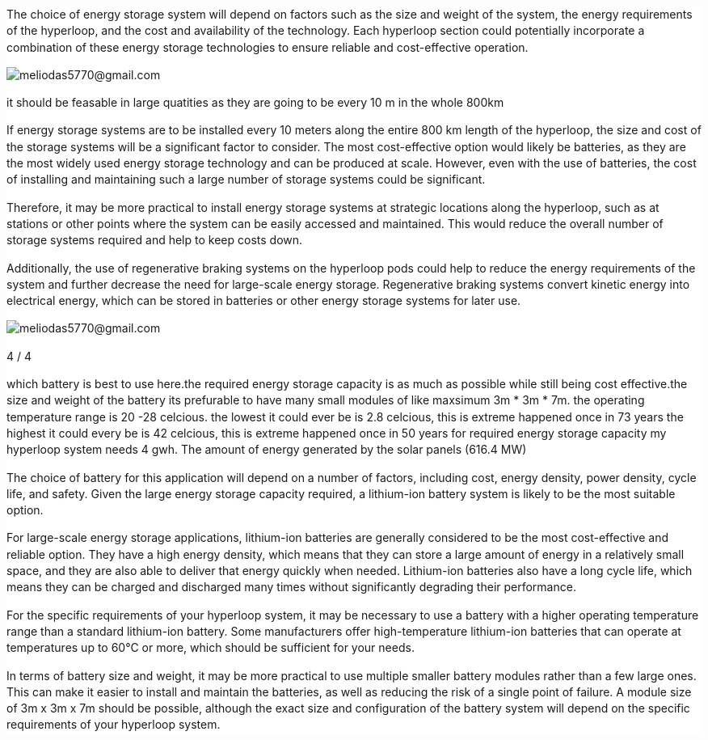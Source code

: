   The choice of energy storage system will depend on factors such as the size and weight of the system, the energy requirements of the hyperloop, and the cost and availability of the technology. Each hyperloop section could potentially incorporate a combination of these energy storage technologies to ensure reliable and cost-effective operation.
  
  ![meliodas5770@gmail.com](https://chat.openai.com/_next/image?url=https%3A%2F%2Fs.gravatar.com%2Favatar%2F2576a423b7bd900c32a28c203be7899c%3Fs%3D480%26r%3Dpg%26d%3Dhttps%253A%252F%252Fcdn.auth0.com%252Favatars%252Fme.png&w=64&q=75)
  
  it should be feasable in large quatities as they are going to be every 10 m in the whole 800km 
  
  If energy storage systems are to be installed every 10 meters along the entire 800 km length of the hyperloop, the size and cost of the storage systems will be a significant factor to consider. The most cost-effective option would likely be batteries, as they are the most widely used energy storage technology and can be produced at scale. However, even with the use of batteries, the cost of installing and maintaining such a large number of storage systems could be significant.
  
  Therefore, it may be more practical to install energy storage systems at strategic locations along the hyperloop, such as at stations or other points where the system can be easily accessed and maintained. This would reduce the overall number of storage systems required and help to keep costs down.
  
  Additionally, the use of regenerative braking systems on the hyperloop pods could help to reduce the energy requirements of the system and further decrease the need for large-scale energy storage. Regenerative braking systems convert kinetic energy into electrical energy, which can be stored in batteries or other energy storage systems for later use.
  
  ![meliodas5770@gmail.com](https://chat.openai.com/_next/image?url=https%3A%2F%2Fs.gravatar.com%2Favatar%2F2576a423b7bd900c32a28c203be7899c%3Fs%3D480%26r%3Dpg%26d%3Dhttps%253A%252F%252Fcdn.auth0.com%252Favatars%252Fme.png&w=64&q=75)
  
  4 / 4
  
  which battery is best to use here.the required energy storage capacity is as much as possible while still being cost effective.the size and weight of the battery its prefurable to have many small modules of like maxsimum 3m * 3m * 7m.
  the operating temperature range is 20 -28 celcious. 
  the lowest it could ever be is  2.8 celcious, this is extreme happened once in 73 years
  the highest it could every be is 42 celcious, this is extreme happened once in 50 years
  for required energy storage capacity
  my hyperloop system needs 4 gwh. The amount of energy generated by the solar panels (616.4 MW) 
  
  The choice of battery for this application will depend on a number of factors, including cost, energy density, power density, cycle life, and safety. Given the large energy storage capacity required, a lithium-ion battery system is likely to be the most suitable option.
  
  For large-scale energy storage applications, lithium-ion batteries are generally considered to be the most cost-effective and reliable option. They have a high energy density, which means that they can store a large amount of energy in a relatively small space, and they are also able to deliver that energy quickly when needed. Lithium-ion batteries also have a long cycle life, which means they can be charged and discharged many times without significantly degrading their performance.
  
  For the specific requirements of your hyperloop system, it may be necessary to use a battery with a higher operating temperature range than a standard lithium-ion battery. Some manufacturers offer high-temperature lithium-ion batteries that can operate at temperatures up to 60°C or more, which should be sufficient for your needs.
  
  In terms of battery size and weight, it may be more practical to use multiple smaller battery modules rather than a few large ones. This can make it easier to install and maintain the batteries, as well as reducing the risk of a single point of failure. A module size of 3m x 3m x 7m should be possible, although the exact size and configuration of the battery system will depend on the specific requirements of your hyperloop system.
  